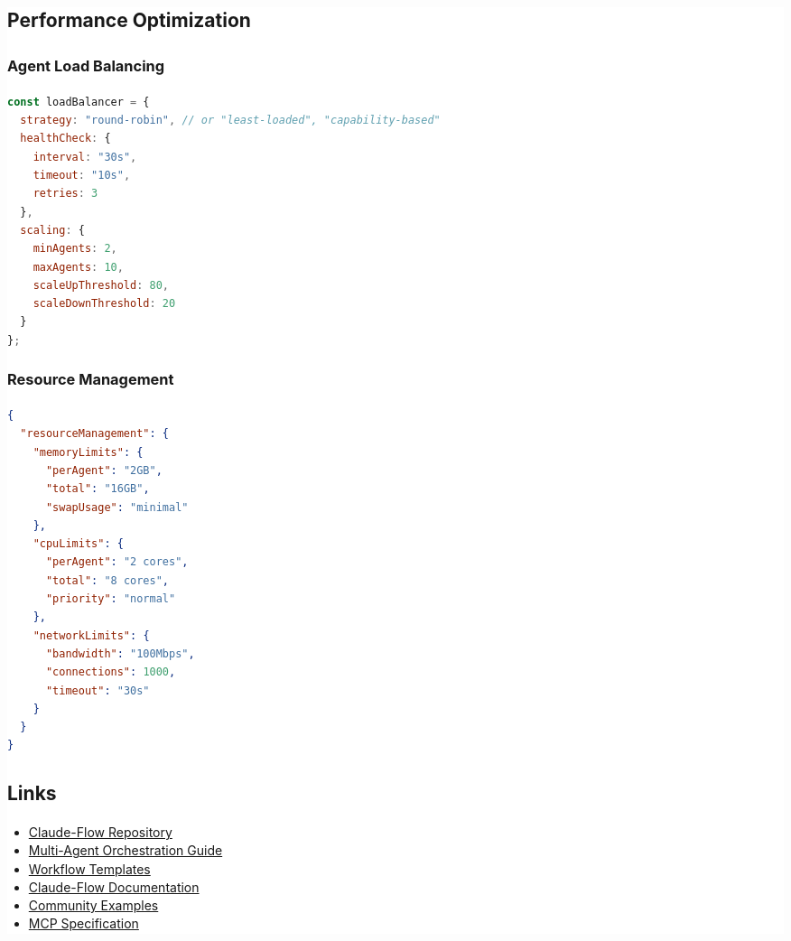 ## Performance Optimization

### Agent Load Balancing
```javascript
const loadBalancer = {
  strategy: "round-robin", // or "least-loaded", "capability-based"
  healthCheck: {
    interval: "30s",
    timeout: "10s",
    retries: 3
  },
  scaling: {
    minAgents: 2,
    maxAgents: 10,
    scaleUpThreshold: 80,
    scaleDownThreshold: 20
  }
};
```

### Resource Management
```json
{
  "resourceManagement": {
    "memoryLimits": {
      "perAgent": "2GB",
      "total": "16GB",
      "swapUsage": "minimal"
    },
    "cpuLimits": {
      "perAgent": "2 cores",
      "total": "8 cores",
      "priority": "normal"
    },
    "networkLimits": {
      "bandwidth": "100Mbps",
      "connections": 1000,
      "timeout": "30s"
    }
  }
}
```

## Links

- [Claude-Flow Repository](https://github.com/ruvnet/claude-code-flow)
- [Multi-Agent Orchestration Guide](https://github.com/ruvnet/claude-code-flow/docs/orchestration)
- [Workflow Templates](https://github.com/ruvnet/claude-code-flow/templates)
- [Claude-Flow Documentation](https://claude-flow.readthedocs.io/)
- [Community Examples](https://github.com/ruvnet/claude-code-flow/examples)
- [MCP Specification](https://spec.modelcontextprotocol.io/)
